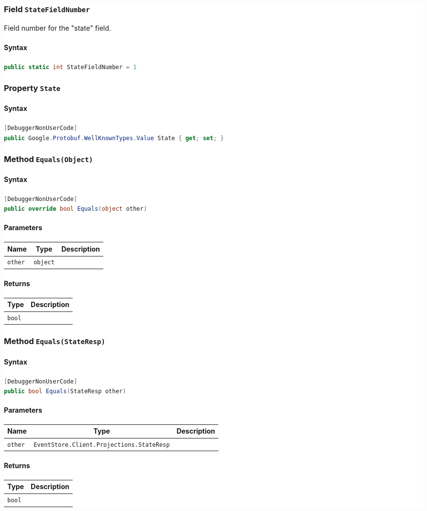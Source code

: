 
### Field `StateFieldNumber`
Field number for the &quot;state&quot; field.
#### Syntax
```csharp
public static int StateFieldNumber = 1
```


### Property `State`

#### Syntax
```csharp
[DebuggerNonUserCode]
public Google.Protobuf.WellKnownTypes.Value State { get; set; }
```


### Method `Equals(Object)`

#### Syntax
```csharp
[DebuggerNonUserCode]
public override bool Equals(object other)
```
#### Parameters
Name | Type | Description
--- | --- | ---
`other` | `object` | 

#### Returns
Type | Description
--- | ---
`bool` | 



### Method `Equals(StateResp)`

#### Syntax
```csharp
[DebuggerNonUserCode]
public bool Equals(StateResp other)
```
#### Parameters
Name | Type | Description
--- | --- | ---
`other` | `EventStore.Client.Projections.StateResp` | 

#### Returns
Type | Description
--- | ---
`bool` | 
